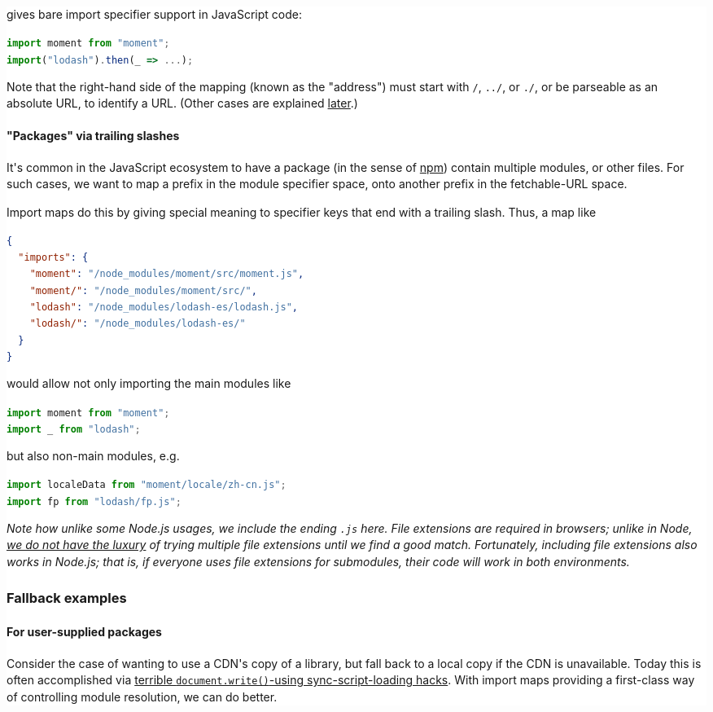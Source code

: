 gives bare import specifier support in JavaScript code:

```js
import moment from "moment";
import("lodash").then(_ => ...);
```

Note that the right-hand side of the mapping (known as the "address") must start with `/`, `../`, or `./`, or be parseable as an absolute URL, to identify a URL. (Other cases are explained [later](#for-built-in-modules-in-module-import-map-supporting-browsers).)

#### "Packages" via trailing slashes

It's common in the JavaScript ecosystem to have a package (in the sense of [npm](https://www.npmjs.com/)) contain multiple modules, or other files. For such cases, we want to map a prefix in the module specifier space, onto another prefix in the fetchable-URL space.

Import maps do this by giving special meaning to specifier keys that end with a trailing slash. Thus, a map like

```json
{
  "imports": {
    "moment": "/node_modules/moment/src/moment.js",
    "moment/": "/node_modules/moment/src/",
    "lodash": "/node_modules/lodash-es/lodash.js",
    "lodash/": "/node_modules/lodash-es/"
  }
}
```

would allow not only importing the main modules like

```js
import moment from "moment";
import _ from "lodash";
```

but also non-main modules, e.g.

```js
import localeData from "moment/locale/zh-cn.js";
import fp from "lodash/fp.js";
```

_Note how unlike some Node.js usages, we include the ending `.js` here. File extensions are required in browsers; unlike in Node, [we do not have the luxury](#the-nodejs-module-resolution-algorithm) of trying multiple file extensions until we find a good match. Fortunately, including file extensions also works in Node.js; that is, if everyone uses file extensions for submodules, their code will work in both environments._

### Fallback examples

#### For user-supplied packages

Consider the case of wanting to use a CDN's copy of a library, but fall back to a local copy if the CDN is unavailable. Today this is often accomplished via [terrible `document.write()`-using sync-script-loading hacks](https://www.hanselman.com/blog/CDNsFailButYourScriptsDontHaveToFallbackFromCDNToLocalJQuery.aspx). With import maps providing a first-class way of controlling module resolution, we can do better.
